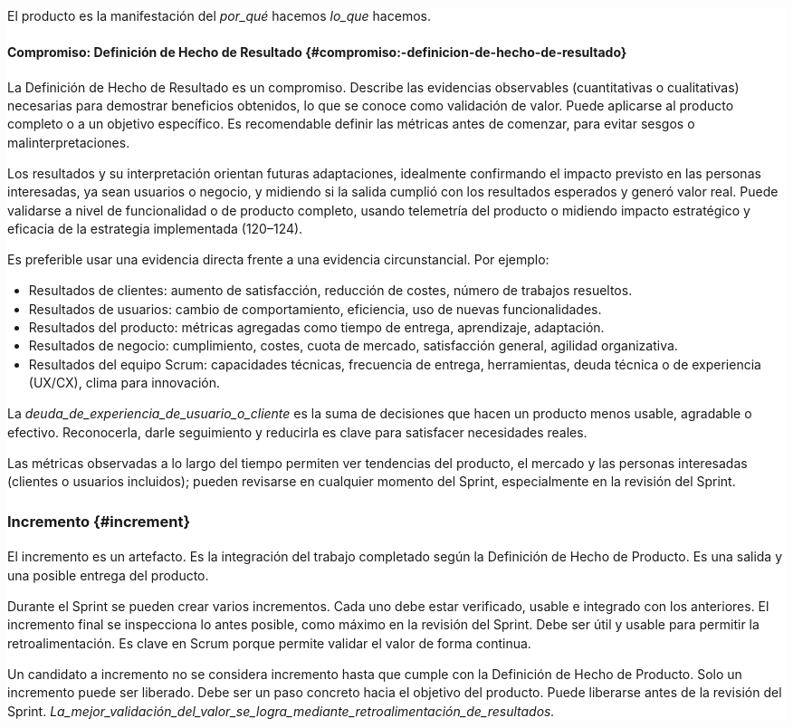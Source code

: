 
El producto es la manifestación del _por_qué_ hacemos _lo_que_ hacemos.


#### Compromiso: Definición de Hecho de Resultado {#compromiso:-definicion-de-hecho-de-resultado}


La Definición de Hecho de Resultado es un compromiso. Describe las evidencias observables (cuantitativas o cualitativas) necesarias para demostrar beneficios obtenidos, lo que se conoce como validación de valor. Puede aplicarse al producto completo o a un objetivo específico. Es recomendable definir las métricas antes de comenzar, para evitar sesgos o malinterpretaciones.


Los resultados y su interpretación orientan futuras adaptaciones, idealmente confirmando el impacto previsto en las personas interesadas, ya sean usuarios o negocio, y midiendo si la salida cumplió con los resultados esperados y generó valor real. Puede validarse a nivel de funcionalidad o de producto completo, usando telemetría del producto o midiendo impacto estratégico y eficacia de la estrategia implementada (120–124).


Es preferible usar una evidencia directa frente a una evidencia circunstancial. Por ejemplo:


- Resultados de clientes: aumento de satisfacción, reducción de costes, número de trabajos resueltos.
- Resultados de usuarios: cambio de comportamiento, eficiencia, uso de nuevas funcionalidades.
- Resultados del producto: métricas agregadas como tiempo de entrega, aprendizaje, adaptación.
- Resultados de negocio: cumplimiento, costes, cuota de mercado, satisfacción general, agilidad organizativa.
- Resultados del equipo Scrum: capacidades técnicas, frecuencia de entrega, herramientas, deuda técnica o de experiencia (UX/CX), clima para innovación.


La _deuda_de_experiencia_de_usuario_o_cliente_ es la suma de decisiones que hacen un producto menos usable, agradable o efectivo. Reconocerla, darle seguimiento y reducirla es clave para satisfacer necesidades reales.


Las métricas observadas a lo largo del tiempo permiten ver tendencias del producto, el mercado y las personas interesadas (clientes o usuarios incluidos); pueden revisarse en cualquier momento del Sprint, especialmente en la revisión del Sprint.


### Incremento {#increment}


El incremento es un artefacto. Es la integración del trabajo completado según la Definición de Hecho de Producto. Es una salida y una posible entrega del producto.


Durante el Sprint se pueden crear varios incrementos. Cada uno debe estar verificado, usable e integrado con los anteriores. El incremento final se inspecciona lo antes posible, como máximo en la revisión del Sprint. Debe ser útil y usable para permitir la retroalimentación. Es clave en Scrum porque permite validar el valor de forma continua.


Un candidato a incremento no se considera incremento hasta que cumple con la Definición de Hecho de Producto. Solo un incremento puede ser liberado. Debe ser un paso concreto hacia el objetivo del producto. Puede liberarse antes de la revisión del Sprint. _La_mejor_validación_del_valor_se_logra_mediante_retroalimentación_de_resultados._
